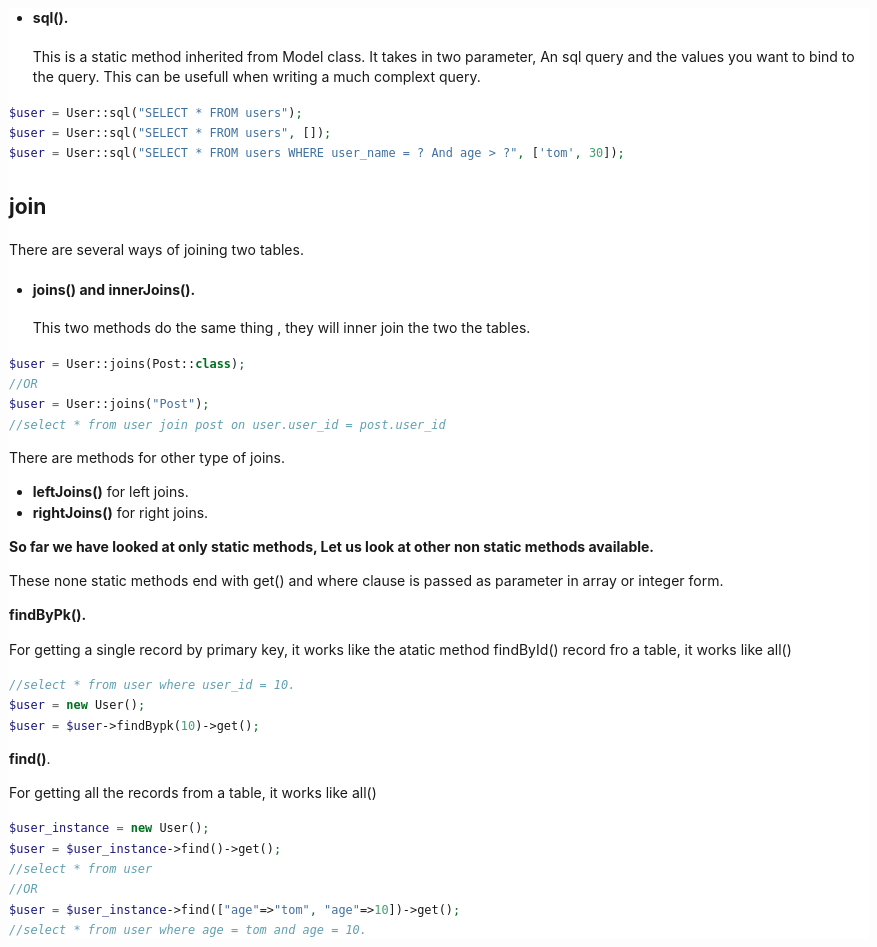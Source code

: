 - #### sql().

  This is a static method inherited from Model class. It takes in two parameter, An sql query and the values you want to bind to the query.
  This can be usefull when writing a much complext query.

```php
$user = User::sql("SELECT * FROM users");
$user = User::sql("SELECT * FROM users", []);
$user = User::sql("SELECT * FROM users WHERE user_name = ? And age > ?", ['tom', 30]);
```
## join

There are several ways of joining two tables.
- #### joins() and innerJoins().
  This two methods do the same thing , they will inner join the two the tables.

```php
$user = User::joins(Post::class);
//OR
$user = User::joins("Post");
//select * from user join post on user.user_id = post.user_id
```

There are methods for other type of joins.

- **leftJoins()** for left joins.
- **rightJoins()** for right joins.

 **So far we have looked at only static methods, Let us look at other non static methods available.**

These none static methods end with get() and where clause is passed as parameter in array or integer form.

**findByPk().**

For getting a single record by primary key, it works like the atatic method findById() record fro a table, it works like all()

```php
//select * from user where user_id = 10.
$user = new User();
$user = $user->findBypk(10)->get();
```

**find()**.

For getting all the records from a table, it works like all()

```php
$user_instance = new User();
$user = $user_instance->find()->get();
//select * from user
//OR
$user = $user_instance->find(["age"=>"tom", "age"=>10])->get();
//select * from user where age = tom and age = 10.
```
